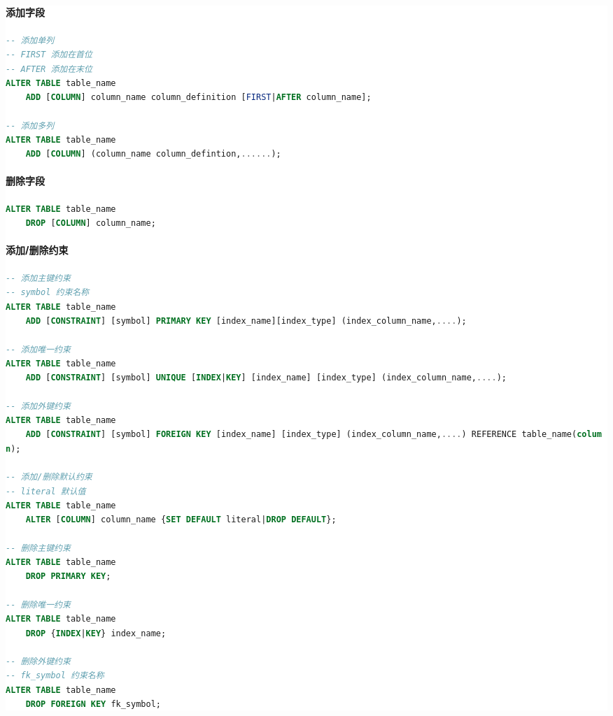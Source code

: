 #### 添加字段

```sql
-- 添加单列
-- FIRST 添加在首位
-- AFTER 添加在末位
ALTER TABLE table_name 
	ADD [COLUMN] column_name column_definition [FIRST|AFTER column_name];

-- 添加多列
ALTER TABLE table_name 
	ADD [COLUMN] (column_name column_defintion,......);
```

#### 删除字段

```sql
ALTER TABLE table_name 
	DROP [COLUMN] column_name;
```

#### 添加/删除约束

```sql
-- 添加主键约束
-- symbol 约束名称
ALTER TABLE table_name 
	ADD [CONSTRAINT] [symbol] PRIMARY KEY [index_name][index_type] (index_column_name,....);

-- 添加唯一约束
ALTER TABLE table_name 
	ADD [CONSTRAINT] [symbol] UNIQUE [INDEX|KEY] [index_name] [index_type] (index_column_name,....);

-- 添加外键约束
ALTER TABLE table_name 
	ADD [CONSTRAINT] [symbol] FOREIGN KEY [index_name] [index_type] (index_column_name,....) REFERENCE table_name(column);

-- 添加/删除默认约束
-- literal 默认值
ALTER TABLE table_name
	ALTER [COLUMN] column_name {SET DEFAULT literal|DROP DEFAULT};

-- 删除主键约束
ALTER TABLE table_name 
	DROP PRIMARY KEY;

-- 删除唯一约束
ALTER TABLE table_name 
	DROP {INDEX|KEY} index_name;

-- 删除外键约束
-- fk_symbol 约束名称
ALTER TABLE table_name 
	DROP FOREIGN KEY fk_symbol;
```
